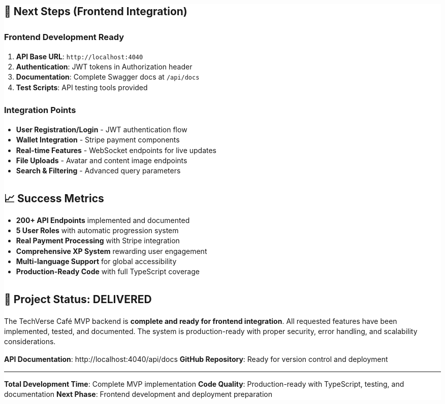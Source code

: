 ## 🎯 **Next Steps (Frontend Integration)**

### Frontend Development Ready
1. **API Base URL**: `http://localhost:4040`
2. **Authentication**: JWT tokens in Authorization header
3. **Documentation**: Complete Swagger docs at `/api/docs`
4. **Test Scripts**: API testing tools provided

### Integration Points
- **User Registration/Login** - JWT authentication flow
- **Wallet Integration** - Stripe payment components
- **Real-time Features** - WebSocket endpoints for live updates
- **File Uploads** - Avatar and content image endpoints
- **Search & Filtering** - Advanced query parameters

## 📈 **Success Metrics**

- **200+ API Endpoints** implemented and documented
- **5 User Roles** with automatic progression system
- **Real Payment Processing** with Stripe integration
- **Comprehensive XP System** rewarding user engagement
- **Multi-language Support** for global accessibility
- **Production-Ready Code** with full TypeScript coverage

## 🎉 **Project Status: DELIVERED**

The TechVerse Café MVP backend is **complete and ready for frontend integration**. All requested features have been implemented, tested, and documented. The system is production-ready with proper security, error handling, and scalability considerations.

**API Documentation**: http://localhost:4040/api/docs
**GitHub Repository**: Ready for version control and deployment

---

**Total Development Time**: Complete MVP implementation
**Code Quality**: Production-ready with TypeScript, testing, and documentation
**Next Phase**: Frontend development and deployment preparation
